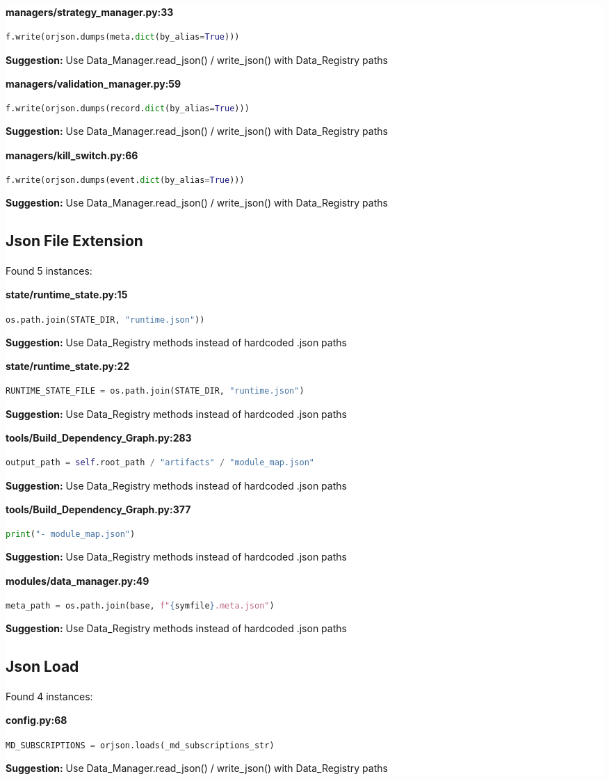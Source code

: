 **managers/strategy_manager.py:33**
```python
f.write(orjson.dumps(meta.dict(by_alias=True)))
```
**Suggestion:** Use Data_Manager.read_json() / write_json() with Data_Registry paths

**managers/validation_manager.py:59**
```python
f.write(orjson.dumps(record.dict(by_alias=True)))
```
**Suggestion:** Use Data_Manager.read_json() / write_json() with Data_Registry paths

**managers/kill_switch.py:66**
```python
f.write(orjson.dumps(event.dict(by_alias=True)))
```
**Suggestion:** Use Data_Manager.read_json() / write_json() with Data_Registry paths

## Json File Extension

Found 5 instances:

**state/runtime_state.py:15**
```python
os.path.join(STATE_DIR, "runtime.json"))
```
**Suggestion:** Use Data_Registry methods instead of hardcoded .json paths

**state/runtime_state.py:22**
```python
RUNTIME_STATE_FILE = os.path.join(STATE_DIR, "runtime.json")
```
**Suggestion:** Use Data_Registry methods instead of hardcoded .json paths

**tools/Build_Dependency_Graph.py:283**
```python
output_path = self.root_path / "artifacts" / "module_map.json"
```
**Suggestion:** Use Data_Registry methods instead of hardcoded .json paths

**tools/Build_Dependency_Graph.py:377**
```python
print("- module_map.json")
```
**Suggestion:** Use Data_Registry methods instead of hardcoded .json paths

**modules/data_manager.py:49**
```python
meta_path = os.path.join(base, f"{symfile}.meta.json")
```
**Suggestion:** Use Data_Registry methods instead of hardcoded .json paths

## Json Load

Found 4 instances:

**config.py:68**
```python
MD_SUBSCRIPTIONS = orjson.loads(_md_subscriptions_str)
```
**Suggestion:** Use Data_Manager.read_json() / write_json() with Data_Registry paths
